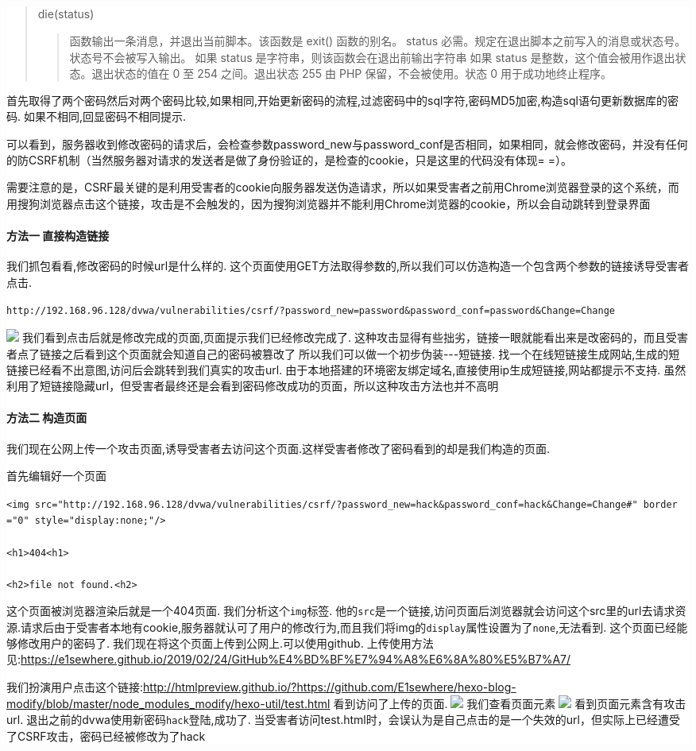 > die(status) 
>> 函数输出一条消息，并退出当前脚本。该函数是 exit() 函数的别名。
>> status	必需。规定在退出脚本之前写入的消息或状态号。状态号不会被写入输出。
>> 如果 status 是字符串，则该函数会在退出前输出字符串
>> 如果 status 是整数，这个值会被用作退出状态。退出状态的值在 0 至 254 之间。退出状态 255 由 PHP 保留，不会被使用。状态 0 用于成功地终止程序。


首先取得了两个密码然后对两个密码比较,如果相同,开始更新密码的流程,过滤密码中的sql字符,密码MD5加密,构造sql语句更新数据库的密码.
如果不相同,回显密码不相同提示.

可以看到，服务器收到修改密码的请求后，会检查参数password_new与password_conf是否相同，如果相同，就会修改密码，并没有任何的防CSRF机制（当然服务器对请求的发送者是做了身份验证的，是检查的cookie，只是这里的代码没有体现= =）。

需要注意的是，CSRF最关键的是利用受害者的cookie向服务器发送伪造请求，所以如果受害者之前用Chrome浏览器登录的这个系统，而用搜狗浏览器点击这个链接，攻击是不会触发的，因为搜狗浏览器并不能利用Chrome浏览器的cookie，所以会自动跳转到登录界面

#### 方法一 直接构造链接
我们抓包看看,修改密码的时候url是什么样的.
这个页面使用GET方法取得参数的,所以我们可以仿造构造一个包含两个参数的链接诱导受害者点击.

```
http://192.168.96.128/dvwa/vulnerabilities/csrf/?password_new=password&password_conf=password&Change=Change
```
![](https://e1sewhere.github.io/images/011.png)
我们看到点击后就是修改完成的页面,页面提示我们已经修改完成了.
这种攻击显得有些拙劣，链接一眼就能看出来是改密码的，而且受害者点了链接之后看到这个页面就会知道自己的密码被篡改了
所以我们可以做一个初步伪装---短链接.
找一个在线短链接生成网站,生成的短链接已经看不出意图,访问后会跳转到我们真实的攻击url.
由于本地搭建的环境密友绑定域名,直接使用ip生成短链接,网站都提示不支持.
虽然利用了短链接隐藏url，但受害者最终还是会看到密码修改成功的页面，所以这种攻击方法也并不高明

#### 方法二 构造页面
我们现在公网上传一个攻击页面,诱导受害者去访问这个页面.这样受害者修改了密码看到的却是我们构造的页面.

首先编辑好一个页面

```
<img src="http://192.168.96.128/dvwa/vulnerabilities/csrf/?password_new=hack&password_conf=hack&Change=Change#" border="0" style="display:none;"/>

<h1>404<h1>

<h2>file not found.<h2>
```
这个页面被浏览器渲染后就是一个404页面.
我们分析这个`img`标签.
他的`src`是一个链接,访问页面后浏览器就会访问这个src里的url去请求资源.请求后由于受害者本地有cookie,服务器就认可了用户的修改行为,而且我们将img的`display`属性设置为了`none`,无法看到.
这个页面已经能够修改用户的密码了.
我们现在将这个页面上传到公网上.可以使用github.
上传使用方法见:https://e1sewhere.github.io/2019/02/24/GitHub%E4%BD%BF%E7%94%A8%E6%8A%80%E5%B7%A7/

我们扮演用户点击这个链接:http://htmlpreview.github.io/?https://github.com/E1sewhere/hexo-blog-modify/blob/master/node_modules_modify/hexo-util/test.html
看到访问了上传的页面.
![](https://e1sewhere.github.io/images/014.png)
我们查看页面元素
![](https://e1sewhere.github.io/images/015.png)
看到页面元素含有攻击url.
退出之前的dvwa使用新密码`hack`登陆,成功了.
当受害者访问test.html时，会误认为是自己点击的是一个失效的url，但实际上已经遭受了CSRF攻击，密码已经被修改为了hack
